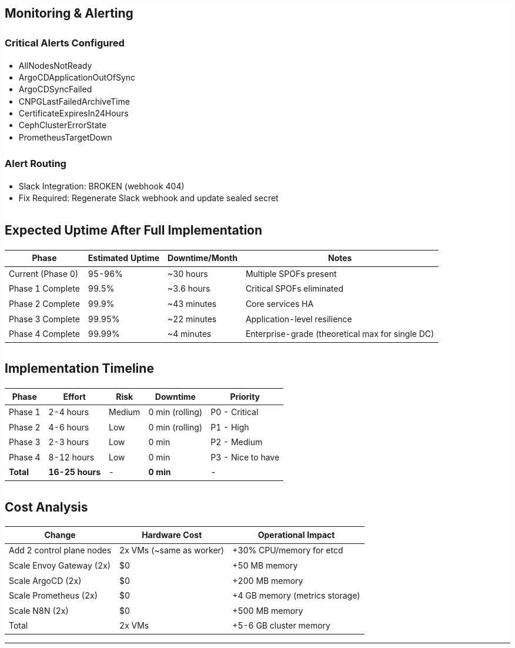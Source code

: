 ## Monitoring & Alerting

### Critical Alerts Configured

- AllNodesNotReady
- ArgoCDApplicationOutOfSync
- ArgoCDSyncFailed
- CNPGLastFailedArchiveTime
- CertificateExpiresIn24Hours
- CephClusterErrorState
- PrometheusTargetDown

### Alert Routing

- Slack Integration: BROKEN (webhook 404)
- Fix Required: Regenerate Slack webhook and update sealed secret

## Expected Uptime After Full Implementation

| Phase | Estimated Uptime | Downtime/Month | Notes |
|-------|------------------|----------------|-------|
| Current (Phase 0) | 95-96% | ~30 hours | Multiple SPOFs present |
| Phase 1 Complete | 99.5% | ~3.6 hours | Critical SPOFs eliminated |
| Phase 2 Complete | 99.9% | ~43 minutes | Core services HA |
| Phase 3 Complete | 99.95% | ~22 minutes | Application-level resilience |
| Phase 4 Complete | 99.99% | ~4 minutes | Enterprise-grade (theoretical max for single DC) |

## Implementation Timeline

| Phase | Effort | Risk | Downtime | Priority |
|-------|--------|------|----------|----------|
| Phase 1 | 2-4 hours | Medium | 0 min (rolling) | P0 - Critical |
| Phase 2 | 4-6 hours | Low | 0 min (rolling) | P1 - High |
| Phase 3 | 2-3 hours | Low | 0 min | P2 - Medium |
| Phase 4 | 8-12 hours | Low | 0 min | P3 - Nice to have |
| **Total** | **16-25 hours** | - | **0 min** | - |

## Cost Analysis

| Change | Hardware Cost | Operational Impact |
|--------|---------------|-------------------|
| Add 2 control plane nodes | 2x VMs (~same as worker) | +30% CPU/memory for etcd |
| Scale Envoy Gateway (2x) | $0 | +50 MB memory |
| Scale ArgoCD (2x) | $0 | +200 MB memory |
| Scale Prometheus (2x) | $0 | +4 GB memory (metrics storage) |
| Scale N8N (2x) | $0 | +500 MB memory |
| Total | 2x VMs | +5-6 GB cluster memory |

---